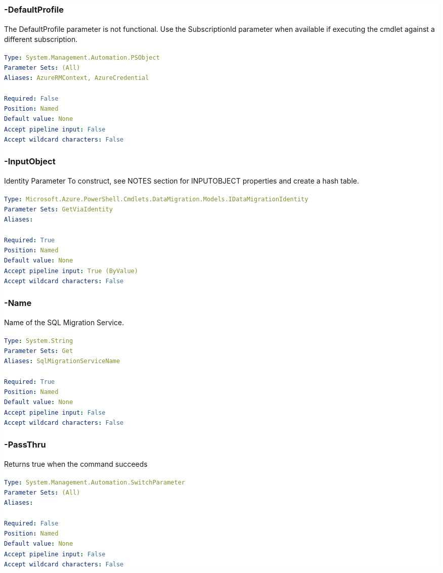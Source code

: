 ### -DefaultProfile
The DefaultProfile parameter is not functional.
Use the SubscriptionId parameter when available if executing the cmdlet against a different subscription.

```yaml
Type: System.Management.Automation.PSObject
Parameter Sets: (All)
Aliases: AzureRMContext, AzureCredential

Required: False
Position: Named
Default value: None
Accept pipeline input: False
Accept wildcard characters: False
```

### -InputObject
Identity Parameter
To construct, see NOTES section for INPUTOBJECT properties and create a hash table.

```yaml
Type: Microsoft.Azure.PowerShell.Cmdlets.DataMigration.Models.IDataMigrationIdentity
Parameter Sets: GetViaIdentity
Aliases:

Required: True
Position: Named
Default value: None
Accept pipeline input: True (ByValue)
Accept wildcard characters: False
```

### -Name
Name of the SQL Migration Service.

```yaml
Type: System.String
Parameter Sets: Get
Aliases: SqlMigrationServiceName

Required: True
Position: Named
Default value: None
Accept pipeline input: False
Accept wildcard characters: False
```

### -PassThru
Returns true when the command succeeds

```yaml
Type: System.Management.Automation.SwitchParameter
Parameter Sets: (All)
Aliases:

Required: False
Position: Named
Default value: None
Accept pipeline input: False
Accept wildcard characters: False
```

